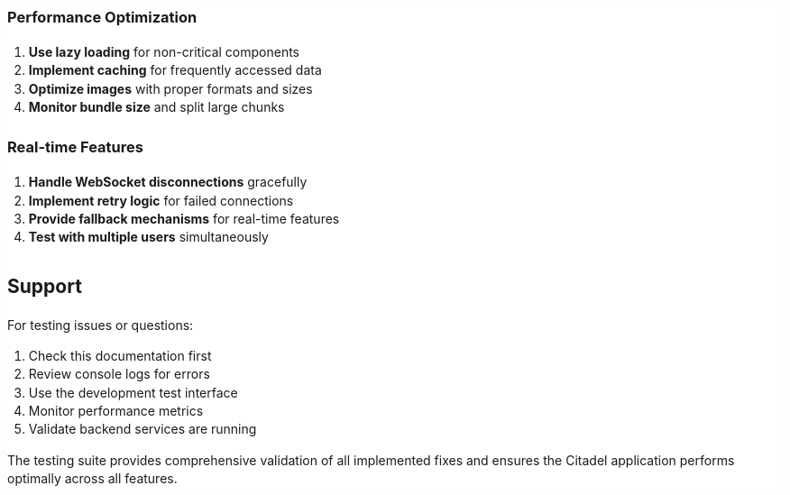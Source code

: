 ### Performance Optimization
1. **Use lazy loading** for non-critical components
2. **Implement caching** for frequently accessed data
3. **Optimize images** with proper formats and sizes
4. **Monitor bundle size** and split large chunks

### Real-time Features
1. **Handle WebSocket disconnections** gracefully
2. **Implement retry logic** for failed connections
3. **Provide fallback mechanisms** for real-time features
4. **Test with multiple users** simultaneously

## Support

For testing issues or questions:
1. Check this documentation first
2. Review console logs for errors
3. Use the development test interface
4. Monitor performance metrics
5. Validate backend services are running

The testing suite provides comprehensive validation of all implemented fixes and ensures the Citadel application performs optimally across all features.
